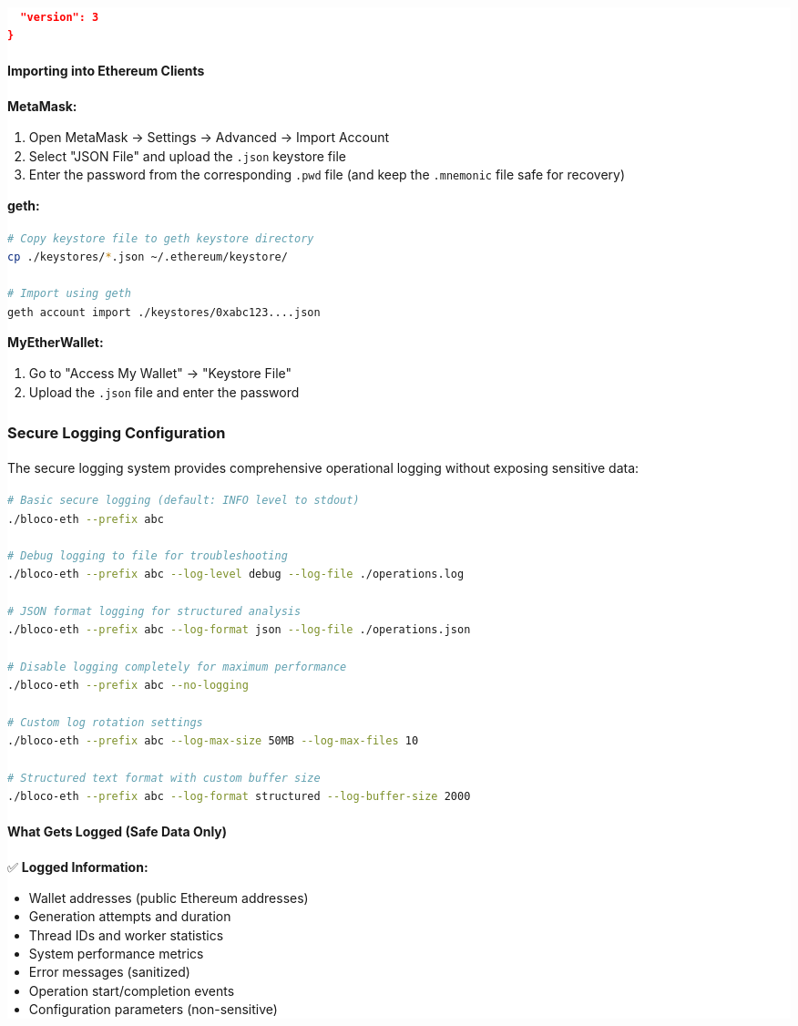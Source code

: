 ```json
  "version": 3
}
```

#### Importing into Ethereum Clients

**MetaMask:**
1. Open MetaMask → Settings → Advanced → Import Account
2. Select "JSON File" and upload the `.json` keystore file
3. Enter the password from the corresponding `.pwd` file (and keep the `.mnemonic` file safe for recovery)

**geth:**
```bash
# Copy keystore file to geth keystore directory
cp ./keystores/*.json ~/.ethereum/keystore/

# Import using geth
geth account import ./keystores/0xabc123....json
```

**MyEtherWallet:**
1. Go to "Access My Wallet" → "Keystore File"
2. Upload the `.json` file and enter the password

### Secure Logging Configuration

The secure logging system provides comprehensive operational logging without exposing sensitive data:

```bash
# Basic secure logging (default: INFO level to stdout)
./bloco-eth --prefix abc

# Debug logging to file for troubleshooting
./bloco-eth --prefix abc --log-level debug --log-file ./operations.log

# JSON format logging for structured analysis
./bloco-eth --prefix abc --log-format json --log-file ./operations.json

# Disable logging completely for maximum performance
./bloco-eth --prefix abc --no-logging

# Custom log rotation settings
./bloco-eth --prefix abc --log-max-size 50MB --log-max-files 10

# Structured text format with custom buffer size
./bloco-eth --prefix abc --log-format structured --log-buffer-size 2000
```

#### What Gets Logged (Safe Data Only)

✅ **Logged Information:**
- Wallet addresses (public Ethereum addresses)
- Generation attempts and duration
- Thread IDs and worker statistics
- System performance metrics
- Error messages (sanitized)
- Operation start/completion events
- Configuration parameters (non-sensitive)
